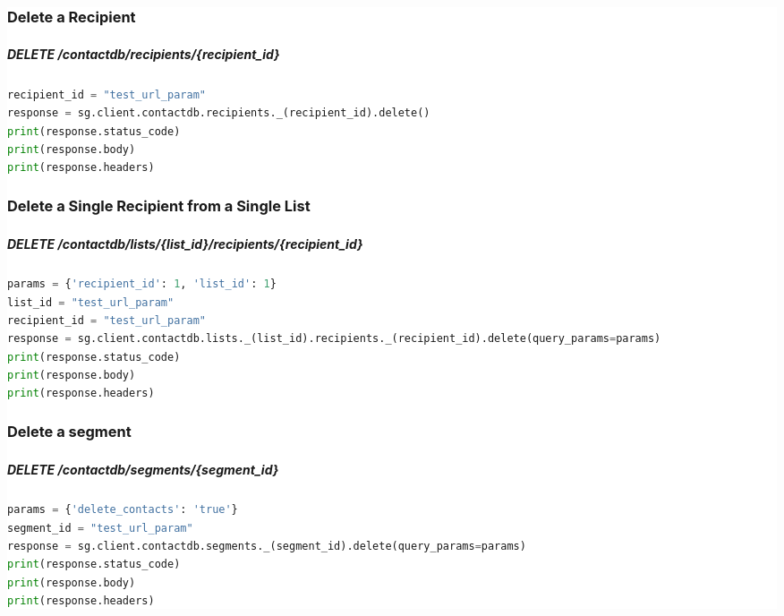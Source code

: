 ### Delete a Recipient #
##### DELETE /contactdb/recipients/{recipient_id} #

```python
recipient_id = "test_url_param"
response = sg.client.contactdb.recipients._(recipient_id).delete()
print(response.status_code)
print(response.body)
print(response.headers)
```

### Delete a Single Recipient from a Single List #
##### DELETE /contactdb/lists/{list_id}/recipients/{recipient_id} #

```python
params = {'recipient_id': 1, 'list_id': 1}
list_id = "test_url_param"
recipient_id = "test_url_param"
response = sg.client.contactdb.lists._(list_id).recipients._(recipient_id).delete(query_params=params)
print(response.status_code)
print(response.body)
print(response.headers)
```

### Delete a segment #
##### DELETE /contactdb/segments/{segment_id} #

```python
params = {'delete_contacts': 'true'}
segment_id = "test_url_param"
response = sg.client.contactdb.segments._(segment_id).delete(query_params=params)
print(response.status_code)
print(response.body)
print(response.headers)
```
